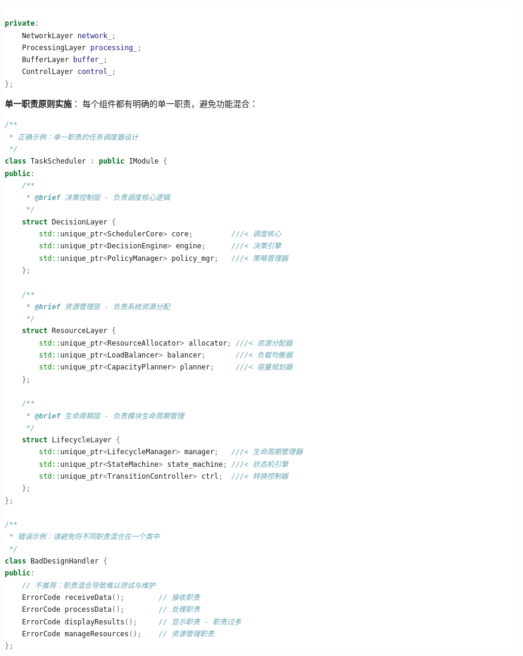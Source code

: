 ```cpp

private:
    NetworkLayer network_;
    ProcessingLayer processing_;
    BufferLayer buffer_;
    ControlLayer control_;
};
```

**单一职责原则实施**：
每个组件都有明确的单一职责，避免功能混合：

```cpp
/**
 * 正确示例：单一职责的任务调度器设计
 */
class TaskScheduler : public IModule {
public:
    /**
     * @brief 决策控制层 - 负责调度核心逻辑
     */
    struct DecisionLayer {
        std::unique_ptr<SchedulerCore> core;         ///< 调度核心
        std::unique_ptr<DecisionEngine> engine;      ///< 决策引擎
        std::unique_ptr<PolicyManager> policy_mgr;   ///< 策略管理器
    };

    /**
     * @brief 资源管理层 - 负责系统资源分配
     */
    struct ResourceLayer {
        std::unique_ptr<ResourceAllocator> allocator; ///< 资源分配器
        std::unique_ptr<LoadBalancer> balancer;       ///< 负载均衡器
        std::unique_ptr<CapacityPlanner> planner;     ///< 容量规划器
    };

    /**
     * @brief 生命周期层 - 负责模块生命周期管理
     */
    struct LifecycleLayer {
        std::unique_ptr<LifecycleManager> manager;   ///< 生命周期管理器
        std::unique_ptr<StateMachine> state_machine; ///< 状态机引擎
        std::unique_ptr<TransitionController> ctrl;  ///< 转换控制器
    };
};

/**
 * 错误示例：请避免将不同职责混合在一个类中
 */
class BadDesignHandler {
public:
    // 不推荐：职责混合导致难以测试与维护
    ErrorCode receiveData();        // 接收职责
    ErrorCode processData();        // 处理职责
    ErrorCode displayResults();     // 显示职责 - 职责过多
    ErrorCode manageResources();    // 资源管理职责
};
```
